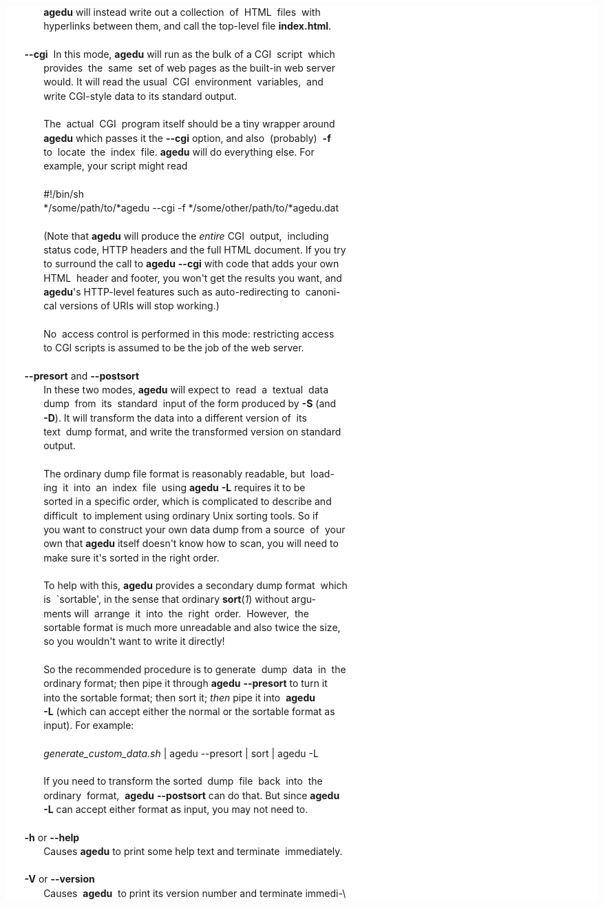               **agedu** will instead write out a collection  of  HTML  files  with\
              hyperlinks between them, and call the top-level file **index.html**.\
\
       **--cgi**  In this mode, **agedu** will run as the bulk of a CGI  script  which\
              provides  the  same  set of web pages as the built-in web server\
              would. It will read the usual  CGI  environment  variables,  and\
              write CGI-style data to its standard output.\
\
              The  actual  CGI  program itself should be a tiny wrapper around\
              **agedu** which passes it the **--cgi** option, and also  (probably)  **-f**\
              to  locate  the  index  file. **agedu** will do everything else. For\
              example, your script might read\
\
              \#!/bin/sh\
              */some/path/to/*agedu --cgi -f */some/other/path/to/*agedu.dat\
\
              (Note that **agedu** will produce the *entire* CGI  output,  including\
              status code, HTTP headers and the full HTML document. If you try\
              to surround the call to **agedu** **--cgi** with code that adds your own\
              HTML  header and footer, you won\'t get the results you want, and\
              **agedu**\'s HTTP-level features such as auto-redirecting to  canoni-\
              cal versions of URIs will stop working.)\
\
              No  access control is performed in this mode: restricting access\
              to CGI scripts is assumed to be the job of the web server.\
\
       **--presort** and **--postsort**\
              In these two modes, **agedu** will expect to  read  a  textual  data\
              dump  from  its  standard  input of the form produced by **-S** (and\
              **-D**). It will transform the data into a different version of  its\
              text  dump format, and write the transformed version on standard\
              output.\
\
              The ordinary dump file format is reasonably readable, but  load-\
              ing  it  into  an  index  file  using **agedu** **-L** requires it to be\
              sorted in a specific order, which is complicated to describe and\
              difficult  to implement using ordinary Unix sorting tools. So if\
              you want to construct your own data dump from a source  of  your\
              own that **agedu** itself doesn\'t know how to scan, you will need to\
              make sure it\'s sorted in the right order.\
\
              To help with this, **agedu** provides a secondary dump format  which\
              is  \`sortable\', in the sense that ordinary **sort**(*1*) without argu-\
              ments will  arrange  it  into  the  right  order.  However,  the\
              sortable format is much more unreadable and also twice the size,\
              so you wouldn\'t want to write it directly!\
\
              So the recommended procedure is to generate  dump  data  in  the\
              ordinary format; then pipe it through **agedu** **--presort** to turn it\
              into the sortable format; then sort it; *then* pipe it into  **agedu**\
              **-L** (which can accept either the normal or the sortable format as\
              input). For example:\
\
              *generate_custom_data.sh* \| agedu --presort \| sort \| agedu -L\
\
              If you need to transform the sorted  dump  file  back  into  the\
              ordinary  format,  **agedu** **--postsort** can do that. But since **agedu**\
              **-L** can accept either format as input, you may not need to.\
\
       **-h** or **--help**\
              Causes **agedu** to print some help text and terminate  immediately.\
\
       **-V** or **--version**\
              Causes  **agedu**  to print its version number and terminate immedi-\